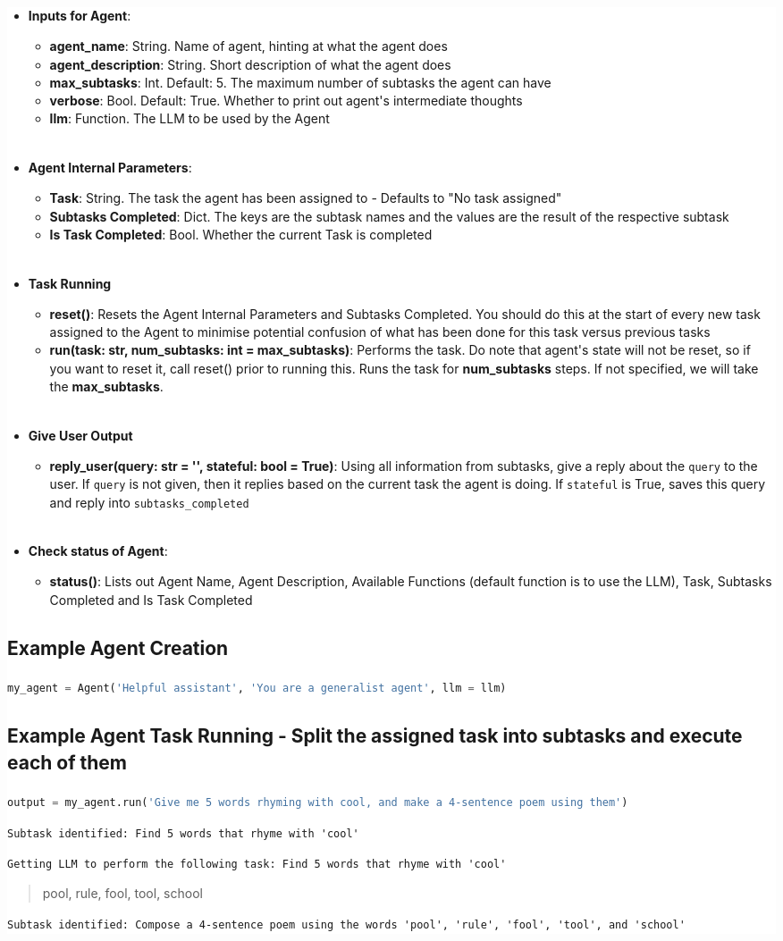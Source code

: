 - **Inputs for Agent**:
    - **agent_name**: String. Name of agent, hinting at what the agent does
    - **agent_description**: String. Short description of what the agent does
    - **max_subtasks**: Int. Default: 5. The maximum number of subtasks the agent can have
    - **verbose**: Bool. Default: True. Whether to print out agent's intermediate thoughts
    - **llm**: Function. The LLM to be used by the Agent
<br/><br/>

- **Agent Internal Parameters**:
    - **Task**: String. The task the agent has been assigned to - Defaults to "No task assigned"
    - **Subtasks Completed**: Dict. The keys are the subtask names and the values are the result of the respective subtask
    - **Is Task Completed**: Bool. Whether the current Task is completed
<br/><br/>

- **Task Running**
    - **reset()**: Resets the Agent Internal Parameters and Subtasks Completed. You should do this at the start of every new task assigned to the Agent to minimise potential confusion of what has been done for this task versus previous tasks
    - **run(task: str, num_subtasks: int = max_subtasks)**: Performs the task. Do note that agent's state will not be reset, so if you want to reset it, call reset() prior to running this. Runs the task for **num_subtasks** steps. If not specified, we will take the **max_subtasks**.
<br/><br/>

- **Give User Output**
    - **reply_user(query: str = '', stateful: bool = True)**: Using all information from subtasks, give a reply about the `query` to the user. If `query` is not given, then it replies based on the current task the agent is doing. If `stateful` is True, saves this query and reply into `subtasks_completed`
<br/><br/>
    
- **Check status of Agent**:
    - **status()**: Lists out Agent Name, Agent Description, Available Functions (default function is to use the LLM), Task, Subtasks Completed and Is Task Completed
    
## Example Agent Creation
```python
my_agent = Agent('Helpful assistant', 'You are a generalist agent', llm = llm)
```

## Example Agent Task Running - Split the assigned task into subtasks and execute each of them

```python
output = my_agent.run('Give me 5 words rhyming with cool, and make a 4-sentence poem using them')
```

`Subtask identified: Find 5 words that rhyme with 'cool'`

`Getting LLM to perform the following task: Find 5 words that rhyme with 'cool'`
> pool, rule, fool, tool, school

`Subtask identified: Compose a 4-sentence poem using the words 'pool', 'rule', 'fool', 'tool', and 'school'`
